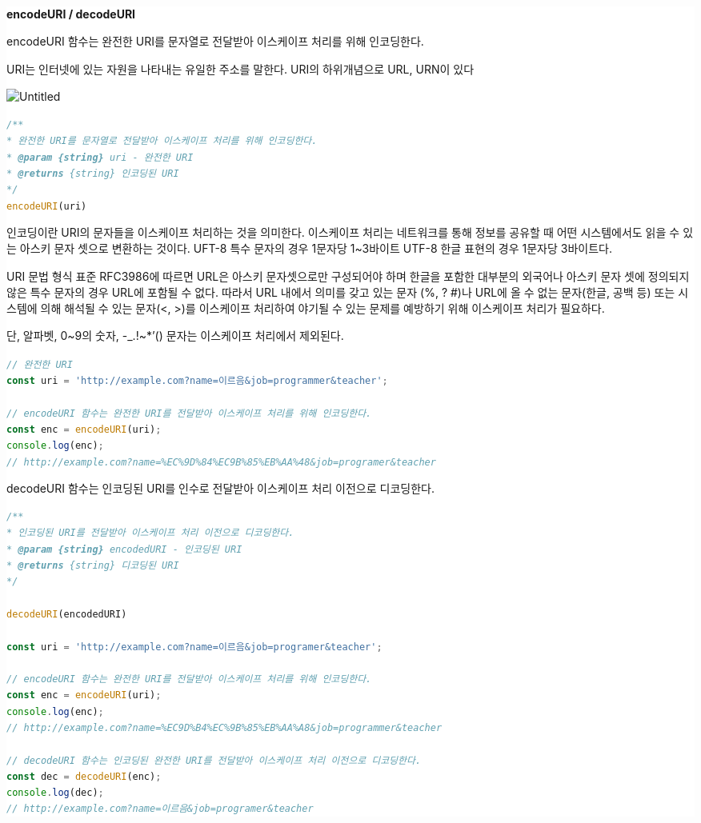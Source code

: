 **encodeURI / decodeURI**

encodeURI 함수는 완전한 URI를 문자열로 전달받아 이스케이프 처리를 위해 인코딩한다.

URI는 인터넷에 있는 자원을 나타내는 유일한 주소를 말한다. URI의 하위개념으로 URL, URN이 있다

![Untitled](https://s3-us-west-2.amazonaws.com/secure.notion-static.com/98270f96-d5f7-4e43-8024-6e1e043f845e/Untitled.png)

```jsx
/**
* 완전한 URI를 문자열로 전달받아 이스케이프 처리를 위해 인코딩한다.
* @param {string} uri - 완전한 URI
* @returns {string} 인코딩된 URI
*/
encodeURI(uri)
```

인코딩이란 URI의 문자들을 이스케이프 처리하는 것을 의미한다. 이스케이프 처리는 네트워크를 통해 정보를 공유할 때 어떤 시스템에서도 읽을 수 있는 아스키 문자 셋으로 변환하는 것이다. UFT-8 특수 문자의 경우 1문자당 1~3바이트 UTF-8 한글 표현의 경우 1문자당 3바이트다. 

URI 문법 형식 표준 RFC3986에 따르면 URL은 아스키 문자셋으로만 구성되어야 하며 한글을 포함한 대부분의 외국어나 아스키 문자 셋에 정의되지 않은 특수 문자의 경우 URL에 포함될 수 없다. 따라서 URL 내에서 의미를 갖고 있는 문자 (%, ? #)나 URL에 올 수 없는 문자(한글, 공백 등) 또는 시스템에 의해 해석될 수 있는 문자(<, >)를 이스케이프 처리하여 야기될 수 있는 문제를 예방하기 위해 이스케이프 처리가 필요하다. 

단, 알파벳, 0~9의 숫자, -_.!~*’() 문자는 이스케이프 처리에서 제외된다.

```jsx
// 완전한 URI
const uri = 'http://example.com?name=이르음&job=programmer&teacher';

// encodeURI 함수는 완전한 URI를 전달받아 이스케이프 처리를 위해 인코딩한다.
const enc = encodeURI(uri);
console.log(enc);
// http://example.com?name=%EC%9D%84%EC9B%85%EB%AA%48&job=programer&teacher
```

decodeURI 함수는 인코딩된 URI를 인수로 전달받아 이스케이프 처리 이전으로 디코딩한다.

```jsx
/**
* 인코딩된 URI를 전달받아 이스케이프 처리 이전으로 디코딩한다.
* @param {string} encodedURI - 인코딩된 URI
* @returns {string} 디코딩된 URI
*/

decodeURI(encodedURI)

const uri = 'http://example.com?name=이르음&job=programer&teacher';

// encodeURI 함수는 완전한 URI를 전달받아 이스케이프 처리를 위해 인코딩한다.
const enc = encodeURI(uri);
console.log(enc);
// http://example.com?name=%EC9D%B4%EC%9B%85%EB%AA%A8&job=programmer&teacher

// decodeURI 함수는 인코딩된 완전한 URI를 전달받아 이스케이프 처리 이전으로 디코딩한다.
const dec = decodeURI(enc);
console.log(dec);
// http://example.com?name=이르음&job=programer&teacher
```
